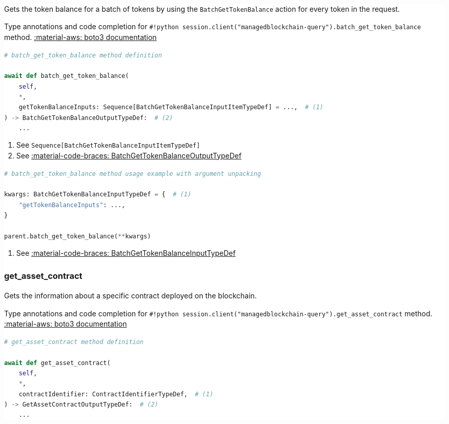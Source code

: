 Gets the token balance for a batch of tokens by using the
<code>BatchGetTokenBalance</code> action for every token in the request.

Type annotations and code completion for `#!python session.client("managedblockchain-query").batch_get_token_balance` method.
[:material-aws: boto3 documentation](https://boto3.amazonaws.com/v1/documentation/api/latest/reference/services/managedblockchain-query.html#ManagedBlockchainQuery.Client)

```python
# batch_get_token_balance method definition

await def batch_get_token_balance(
    self,
    *,
    getTokenBalanceInputs: Sequence[BatchGetTokenBalanceInputItemTypeDef] = ...,  # (1)
) -> BatchGetTokenBalanceOutputTypeDef:  # (2)
    ...
```

1. See `Sequence[BatchGetTokenBalanceInputItemTypeDef]`
2. See [:material-code-braces: BatchGetTokenBalanceOutputTypeDef](./type_defs.md#batchgettokenbalanceoutputtypedef)


```python
# batch_get_token_balance method usage example with argument unpacking

kwargs: BatchGetTokenBalanceInputTypeDef = {  # (1)
    "getTokenBalanceInputs": ...,
}

parent.batch_get_token_balance(**kwargs)
```

1. See [:material-code-braces: BatchGetTokenBalanceInputTypeDef](./type_defs.md#batchgettokenbalanceinputtypedef)

### get\_asset\_contract

Gets the information about a specific contract deployed on the blockchain.

Type annotations and code completion for `#!python session.client("managedblockchain-query").get_asset_contract` method.
[:material-aws: boto3 documentation](https://boto3.amazonaws.com/v1/documentation/api/latest/reference/services/managedblockchain-query.html#ManagedBlockchainQuery.Client)

```python
# get_asset_contract method definition

await def get_asset_contract(
    self,
    *,
    contractIdentifier: ContractIdentifierTypeDef,  # (1)
) -> GetAssetContractOutputTypeDef:  # (2)
    ...
```
